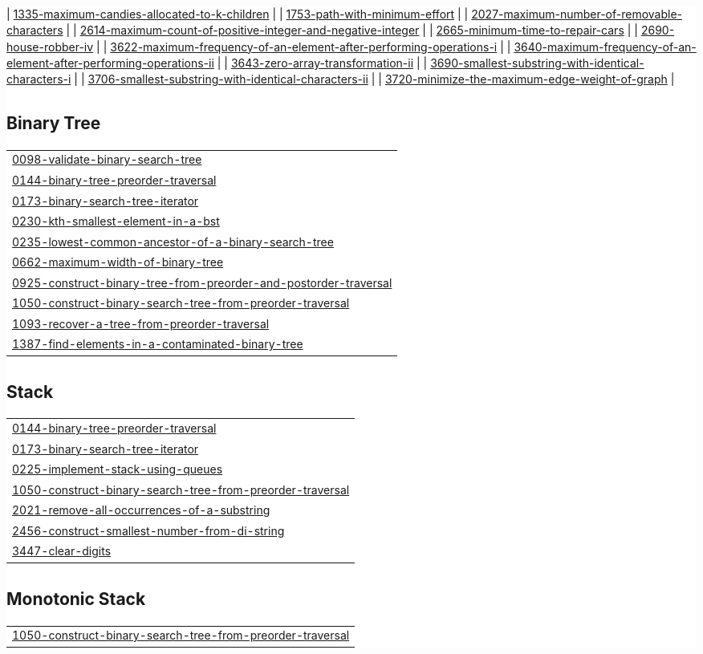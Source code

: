 | [1335-maximum-candies-allocated-to-k-children](https://github.com/kajal0176/leetcode/tree/master/1335-maximum-candies-allocated-to-k-children) |
| [1753-path-with-minimum-effort](https://github.com/kajal0176/leetcode/tree/master/1753-path-with-minimum-effort) |
| [2027-maximum-number-of-removable-characters](https://github.com/kajal0176/leetcode/tree/master/2027-maximum-number-of-removable-characters) |
| [2614-maximum-count-of-positive-integer-and-negative-integer](https://github.com/kajal0176/leetcode/tree/master/2614-maximum-count-of-positive-integer-and-negative-integer) |
| [2665-minimum-time-to-repair-cars](https://github.com/kajal0176/leetcode/tree/master/2665-minimum-time-to-repair-cars) |
| [2690-house-robber-iv](https://github.com/kajal0176/leetcode/tree/master/2690-house-robber-iv) |
| [3622-maximum-frequency-of-an-element-after-performing-operations-i](https://github.com/kajal0176/leetcode/tree/master/3622-maximum-frequency-of-an-element-after-performing-operations-i) |
| [3640-maximum-frequency-of-an-element-after-performing-operations-ii](https://github.com/kajal0176/leetcode/tree/master/3640-maximum-frequency-of-an-element-after-performing-operations-ii) |
| [3643-zero-array-transformation-ii](https://github.com/kajal0176/leetcode/tree/master/3643-zero-array-transformation-ii) |
| [3690-smallest-substring-with-identical-characters-i](https://github.com/kajal0176/leetcode/tree/master/3690-smallest-substring-with-identical-characters-i) |
| [3706-smallest-substring-with-identical-characters-ii](https://github.com/kajal0176/leetcode/tree/master/3706-smallest-substring-with-identical-characters-ii) |
| [3720-minimize-the-maximum-edge-weight-of-graph](https://github.com/kajal0176/leetcode/tree/master/3720-minimize-the-maximum-edge-weight-of-graph) |
## Binary Tree
|  |
| ------- |
| [0098-validate-binary-search-tree](https://github.com/kajal0176/leetcode/tree/master/0098-validate-binary-search-tree) |
| [0144-binary-tree-preorder-traversal](https://github.com/kajal0176/leetcode/tree/master/0144-binary-tree-preorder-traversal) |
| [0173-binary-search-tree-iterator](https://github.com/kajal0176/leetcode/tree/master/0173-binary-search-tree-iterator) |
| [0230-kth-smallest-element-in-a-bst](https://github.com/kajal0176/leetcode/tree/master/0230-kth-smallest-element-in-a-bst) |
| [0235-lowest-common-ancestor-of-a-binary-search-tree](https://github.com/kajal0176/leetcode/tree/master/0235-lowest-common-ancestor-of-a-binary-search-tree) |
| [0662-maximum-width-of-binary-tree](https://github.com/kajal0176/leetcode/tree/master/0662-maximum-width-of-binary-tree) |
| [0925-construct-binary-tree-from-preorder-and-postorder-traversal](https://github.com/kajal0176/leetcode/tree/master/0925-construct-binary-tree-from-preorder-and-postorder-traversal) |
| [1050-construct-binary-search-tree-from-preorder-traversal](https://github.com/kajal0176/leetcode/tree/master/1050-construct-binary-search-tree-from-preorder-traversal) |
| [1093-recover-a-tree-from-preorder-traversal](https://github.com/kajal0176/leetcode/tree/master/1093-recover-a-tree-from-preorder-traversal) |
| [1387-find-elements-in-a-contaminated-binary-tree](https://github.com/kajal0176/leetcode/tree/master/1387-find-elements-in-a-contaminated-binary-tree) |
## Stack
|  |
| ------- |
| [0144-binary-tree-preorder-traversal](https://github.com/kajal0176/leetcode/tree/master/0144-binary-tree-preorder-traversal) |
| [0173-binary-search-tree-iterator](https://github.com/kajal0176/leetcode/tree/master/0173-binary-search-tree-iterator) |
| [0225-implement-stack-using-queues](https://github.com/kajal0176/leetcode/tree/master/0225-implement-stack-using-queues) |
| [1050-construct-binary-search-tree-from-preorder-traversal](https://github.com/kajal0176/leetcode/tree/master/1050-construct-binary-search-tree-from-preorder-traversal) |
| [2021-remove-all-occurrences-of-a-substring](https://github.com/kajal0176/leetcode/tree/master/2021-remove-all-occurrences-of-a-substring) |
| [2456-construct-smallest-number-from-di-string](https://github.com/kajal0176/leetcode/tree/master/2456-construct-smallest-number-from-di-string) |
| [3447-clear-digits](https://github.com/kajal0176/leetcode/tree/master/3447-clear-digits) |
## Monotonic Stack
|  |
| ------- |
| [1050-construct-binary-search-tree-from-preorder-traversal](https://github.com/kajal0176/leetcode/tree/master/1050-construct-binary-search-tree-from-preorder-traversal) |
